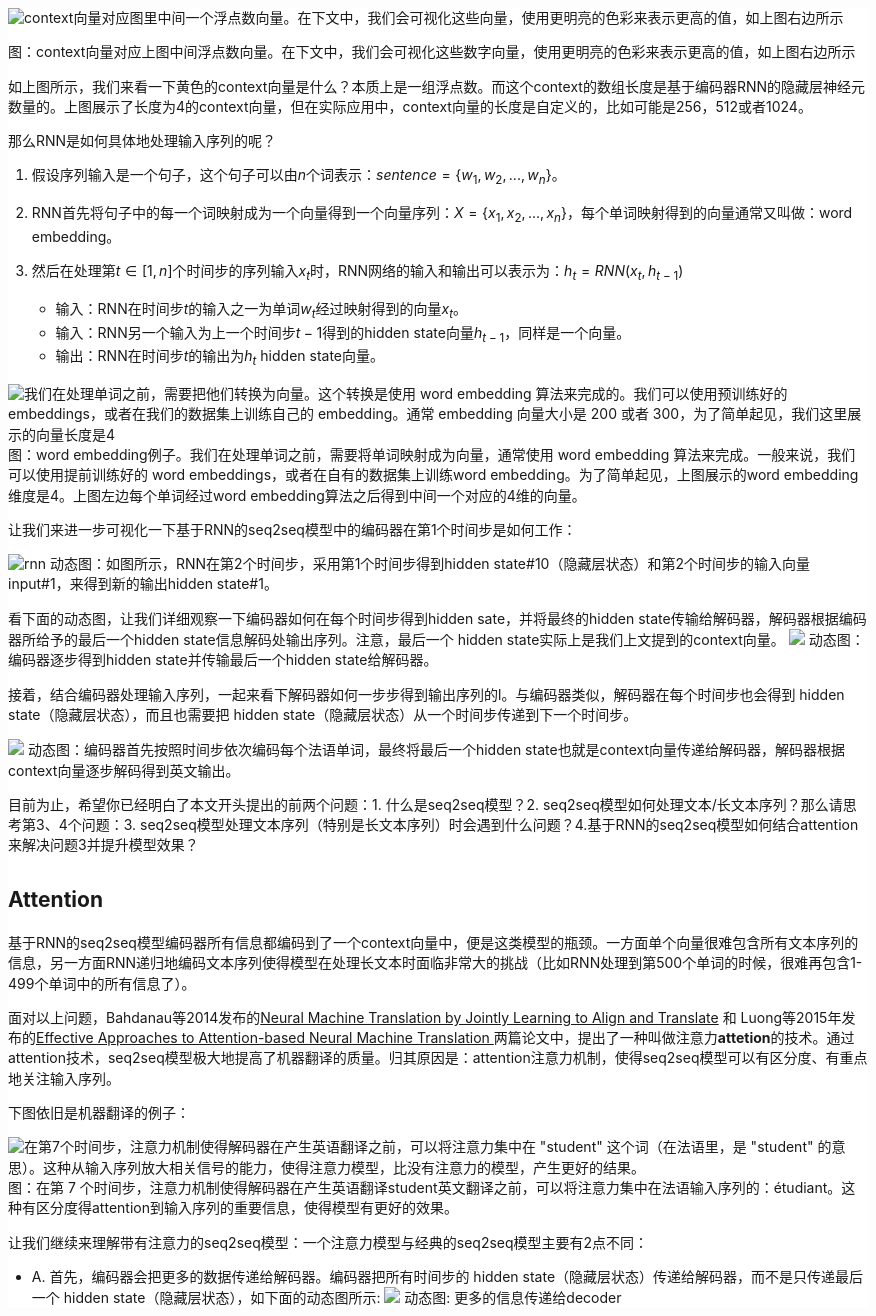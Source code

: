 ![context向量对应图里中间一个浮点数向量。在下文中，我们会可视化这些向量，使用更明亮的色彩来表示更高的值，如上图右边所示](./pictures/1-4-context-example.png)

图：context向量对应上图中间浮点数向量。在下文中，我们会可视化这些数字向量，使用更明亮的色彩来表示更高的值，如上图右边所示

如上图所示，我们来看一下黄色的context向量是什么？本质上是一组浮点数。而这个context的数组长度是基于编码器RNN的隐藏层神经元数量的。上图展示了长度为4的context向量，但在实际应用中，context向量的长度是自定义的，比如可能是256，512或者1024。

那么RNN是如何具体地处理输入序列的呢？

1. 假设序列输入是一个句子，这个句子可以由$n$个词表示：$sentence = \{w_1, w_2,...,w_n\}$。
2. RNN首先将句子中的每一个词映射成为一个向量得到一个向量序列：$X = \{x_1, x_2,...,x_n\}$，每个单词映射得到的向量通常又叫做：word embedding。
3. 然后在处理第$t \in [1,n]$个时间步的序列输入$x_t$时，RNN网络的输入和输出可以表示为：$h_{t} = RNN(x_t, h_{t-1})$

    - 输入：RNN在时间步$t$的输入之一为单词$w_t$经过映射得到的向量$x_t$。
    - 输入：RNN另一个输入为上一个时间步$t-1$得到的hidden state向量$h_{t-1}$，同样是一个向量。
    - 输出：RNN在时间步$t$的输出为$h_t$ hidden state向量。



![我们在处理单词之前，需要把他们转换为向量。这个转换是使用 word embedding 算法来完成的。我们可以使用预训练好的 embeddings，或者在我们的数据集上训练自己的 embedding。通常 embedding 向量大小是 200 或者 300，为了简单起见，我们这里展示的向量长度是4](./pictures/1-5-word-vector.png) 图：word embedding例子。我们在处理单词之前，需要将单词映射成为向量，通常使用 word embedding 算法来完成。一般来说，我们可以使用提前训练好的 word embeddings，或者在自有的数据集上训练word embedding。为了简单起见，上图展示的word embedding维度是4。上图左边每个单词经过word embedding算法之后得到中间一个对应的4维的向量。


让我们来进一步可视化一下基于RNN的seq2seq模型中的编码器在第1个时间步是如何工作：

![rnn](./pictures/1-6-rnn.gif) 动态图：如图所示，RNN在第2个时间步，采用第1个时间步得到hidden state#10（隐藏层状态）和第2个时间步的输入向量input#1，来得到新的输出hidden state#1。

看下面的动态图，让我们详细观察一下编码器如何在每个时间步得到hidden sate，并将最终的hidden state传输给解码器，解码器根据编码器所给予的最后一个hidden state信息解码处输出序列。注意，最后一个 hidden state实际上是我们上文提到的context向量。
![](./pictures/1-6-seq2seq.gif) 动态图：编码器逐步得到hidden state并传输最后一个hidden state给解码器。

接着，结合编码器处理输入序列，一起来看下解码器如何一步步得到输出序列的l。与编码器类似，解码器在每个时间步也会得到 hidden state（隐藏层状态），而且也需要把 hidden state（隐藏层状态）从一个时间步传递到下一个时间步。

![](./pictures/1-6-seq2seq-decoder.gif) 动态图：编码器首先按照时间步依次编码每个法语单词，最终将最后一个hidden state也就是context向量传递给解码器，解码器根据context向量逐步解码得到英文输出。

目前为止，希望你已经明白了本文开头提出的前两个问题：1. 什么是seq2seq模型？2. seq2seq模型如何处理文本/长文本序列？那么请思考第3、4个问题：3. seq2seq模型处理文本序列（特别是长文本序列）时会遇到什么问题？4.基于RNN的seq2seq模型如何结合attention来解决问题3并提升模型效果？

## Attention
基于RNN的seq2seq模型编码器所有信息都编码到了一个context向量中，便是这类模型的瓶颈。一方面单个向量很难包含所有文本序列的信息，另一方面RNN递归地编码文本序列使得模型在处理长文本时面临非常大的挑战（比如RNN处理到第500个单词的时候，很难再包含1-499个单词中的所有信息了）。

面对以上问题，Bahdanau等2014发布的[Neural Machine Translation by Jointly Learning to Align and Translate](https://arxiv.org/abs/1409.0473) 和 Luong等2015年发布的[Effective Approaches to Attention-based Neural Machine Translation
](https://arxiv.org/abs/1508.04025)两篇论文中，提出了一种叫做注意力**attetion**的技术。通过attention技术，seq2seq模型极大地提高了机器翻译的质量。归其原因是：attention注意力机制，使得seq2seq模型可以有区分度、有重点地关注输入序列。

下图依旧是机器翻译的例子：

![在第7个时间步，注意力机制使得解码器在产生英语翻译之前，可以将注意力集中在 "student" 这个词（在法语里，是 "student" 的意思）。这种从输入序列放大相关信号的能力，使得注意力模型，比没有注意力的模型，产生更好的结果。](./pictures/1-7-attetion.png) 图：在第 7 个时间步，注意力机制使得解码器在产生英语翻译student英文翻译之前，可以将注意力集中在法语输入序列的：étudiant。这种有区分度得attention到输入序列的重要信息，使得模型有更好的效果。

让我们继续来理解带有注意力的seq2seq模型：一个注意力模型与经典的seq2seq模型主要有2点不同：


- A. 首先，编码器会把更多的数据传递给解码器。编码器把所有时间步的 hidden state（隐藏层状态）传递给解码器，而不是只传递最后一个 hidden state（隐藏层状态），如下面的动态图所示:
![](./pictures/1-6-mt-1.gif) 动态图: 更多的信息传递给decoder
